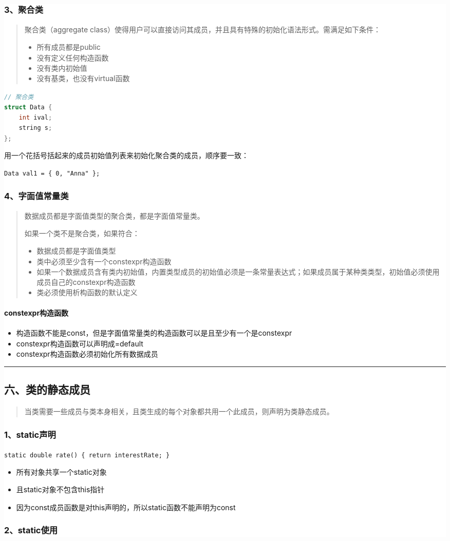### 3、聚合类

> 聚合类（aggregate class）使得用户可以直接访问其成员，并且具有特殊的初始化语法形式。需满足如下条件：
>
> * 所有成员都是public
> * 没有定义任何构造函数
> * 没有类内初始值
> * 没有基类，也没有virtual函数

```c++
// 聚合类
struct Data {
    int ival;
    string s;
};
```

用一个花括号括起来的成员初始值列表来初始化聚合类的成员，顺序要一致：

`Data val1 = { 0, "Anna" };`

### 4、字面值常量类

> 数据成员都是字面值类型的聚合类，都是字面值常量类。
>
> 如果一个类不是聚合类，如果符合：
>
> * 数据成员都是字面值类型
> * 类中必须至少含有一个constexpr构造函数
> * 如果一个数据成员含有类内初始值，内置类型成员的初始值必须是一条常量表达式；如果成员属于某种类类型，初始值必须使用成员自己的constexpr构造函数
> * 类必须使用析构函数的默认定义

#### **constexpr构造函数**

* 构造函数不能是const，但是字面值常量类的构造函数可以是且至少有一个是constexpr
* constexpr构造函数可以声明成=default
* constexpr构造函数必须初始化所有数据成员

--------------

## 六、类的静态成员

> 当类需要一些成员与类本身相关，且类生成的每个对象都共用一个此成员，则声明为类静态成员。

### 1、static声明

`static double rate() { return interestRate; }`

* 所有对象共享一个static对象

* 且static对象不包含this指针
* 因为const成员函数是对this声明的，所以static函数不能声明为const

### 2、static使用
